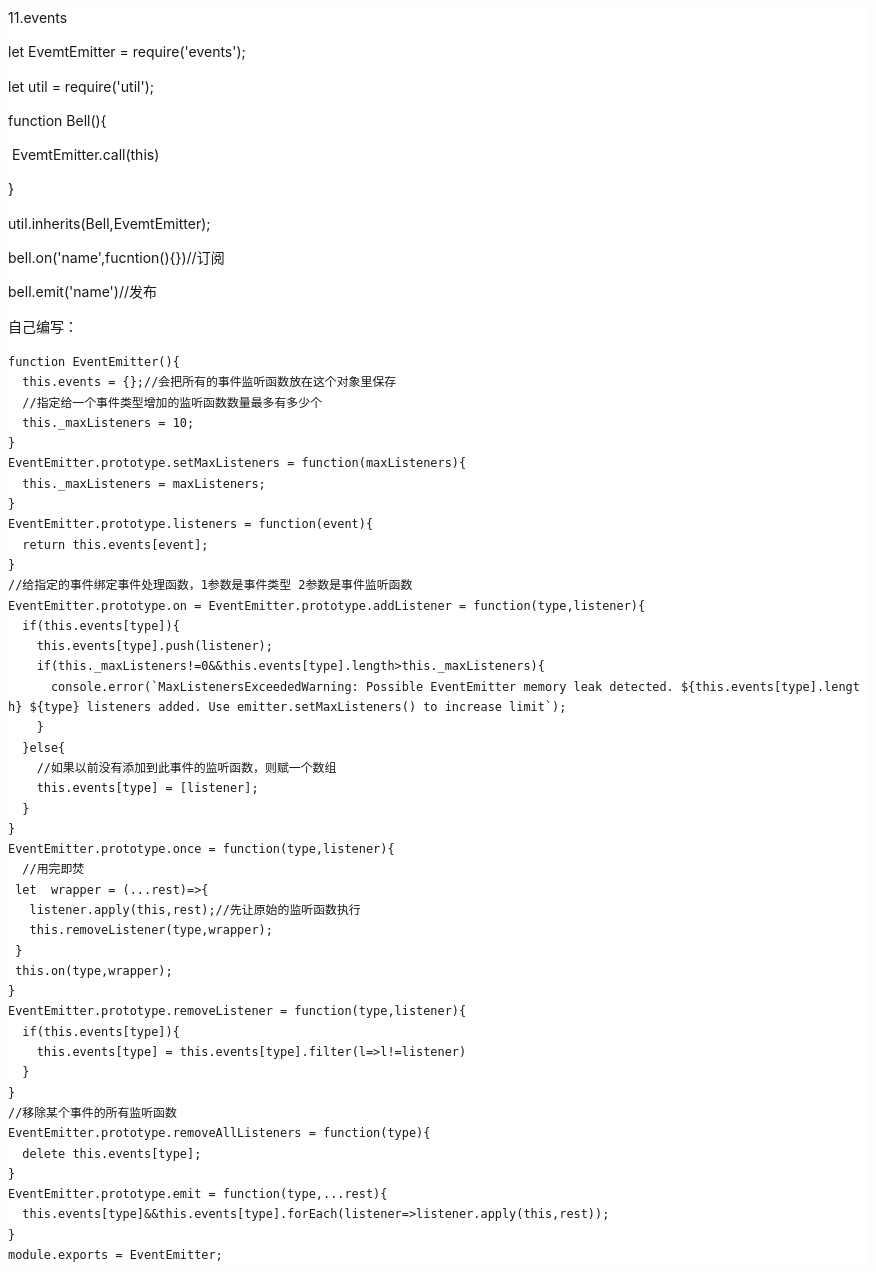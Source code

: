 11.events

 let EvemtEmitter = require('events');

 let util = require('util');

 function Bell(){

​     EvemtEmitter.call(this)

 }

util.inherits(Bell,EvemtEmitter);

bell.on('name',fucntion(){})//订阅

bell.emit('name')//发布

自己编写：

```
function EventEmitter(){
  this.events = {};//会把所有的事件监听函数放在这个对象里保存
  //指定给一个事件类型增加的监听函数数量最多有多少个
  this._maxListeners = 10;
}
EventEmitter.prototype.setMaxListeners = function(maxListeners){
  this._maxListeners = maxListeners;
}
EventEmitter.prototype.listeners = function(event){
  return this.events[event];
}
//给指定的事件绑定事件处理函数，1参数是事件类型 2参数是事件监听函数
EventEmitter.prototype.on = EventEmitter.prototype.addListener = function(type,listener){
  if(this.events[type]){
    this.events[type].push(listener);
    if(this._maxListeners!=0&&this.events[type].length>this._maxListeners){
      console.error(`MaxListenersExceededWarning: Possible EventEmitter memory leak detected. ${this.events[type].length} ${type} listeners added. Use emitter.setMaxListeners() to increase limit`);
    }
  }else{
    //如果以前没有添加到此事件的监听函数，则赋一个数组
    this.events[type] = [listener];
  }
}
EventEmitter.prototype.once = function(type,listener){
  //用完即焚
 let  wrapper = (...rest)=>{
   listener.apply(this,rest);//先让原始的监听函数执行
   this.removeListener(type,wrapper);
 }
 this.on(type,wrapper);
}
EventEmitter.prototype.removeListener = function(type,listener){
  if(this.events[type]){
    this.events[type] = this.events[type].filter(l=>l!=listener)
  }
}
//移除某个事件的所有监听函数
EventEmitter.prototype.removeAllListeners = function(type){
  delete this.events[type];
}
EventEmitter.prototype.emit = function(type,...rest){
  this.events[type]&&this.events[type].forEach(listener=>listener.apply(this,rest));
}
module.exports = EventEmitter;
```
